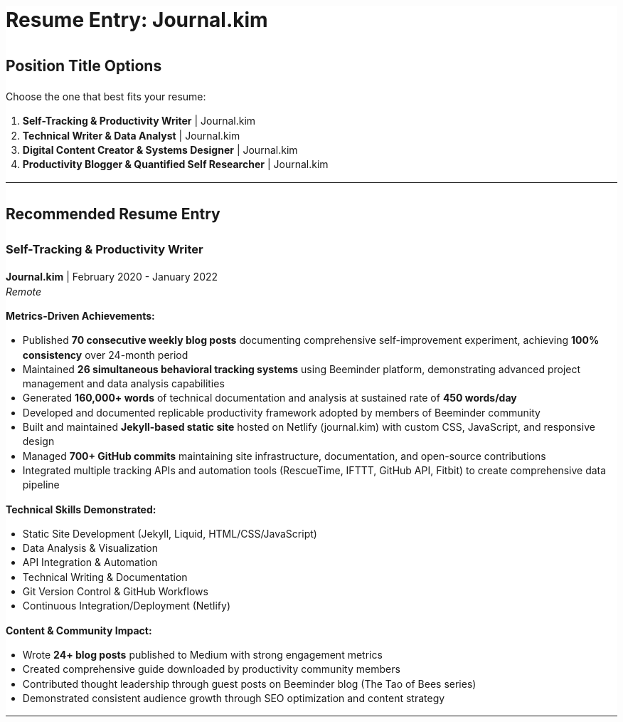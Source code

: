 # Resume Entry: Journal.kim

## Position Title Options

Choose the one that best fits your resume:

1. **Self-Tracking & Productivity Writer** | Journal.kim
2. **Technical Writer & Data Analyst** | Journal.kim
3. **Digital Content Creator & Systems Designer** | Journal.kim
4. **Productivity Blogger & Quantified Self Researcher** | Journal.kim

---

## Recommended Resume Entry

### Self-Tracking & Productivity Writer
**Journal.kim** | February 2020 - January 2022  
*Remote*

**Metrics-Driven Achievements:**
- Published **70 consecutive weekly blog posts** documenting comprehensive self-improvement experiment, achieving **100% consistency** over 24-month period
- Maintained **26 simultaneous behavioral tracking systems** using Beeminder platform, demonstrating advanced project management and data analysis capabilities
- Generated **160,000+ words** of technical documentation and analysis at sustained rate of **450 words/day**
- Developed and documented replicable productivity framework adopted by members of Beeminder community
- Built and maintained **Jekyll-based static site** hosted on Netlify (journal.kim) with custom CSS, JavaScript, and responsive design
- Managed **700+ GitHub commits** maintaining site infrastructure, documentation, and open-source contributions
- Integrated multiple tracking APIs and automation tools (RescueTime, IFTTT, GitHub API, Fitbit) to create comprehensive data pipeline

**Technical Skills Demonstrated:**
- Static Site Development (Jekyll, Liquid, HTML/CSS/JavaScript)
- Data Analysis & Visualization
- API Integration & Automation
- Technical Writing & Documentation
- Git Version Control & GitHub Workflows
- Continuous Integration/Deployment (Netlify)

**Content & Community Impact:**
- Wrote **24+ blog posts** published to Medium with strong engagement metrics
- Created comprehensive guide downloaded by productivity community members
- Contributed thought leadership through guest posts on Beeminder blog (The Tao of Bees series)
- Demonstrated consistent audience growth through SEO optimization and content strategy

---
